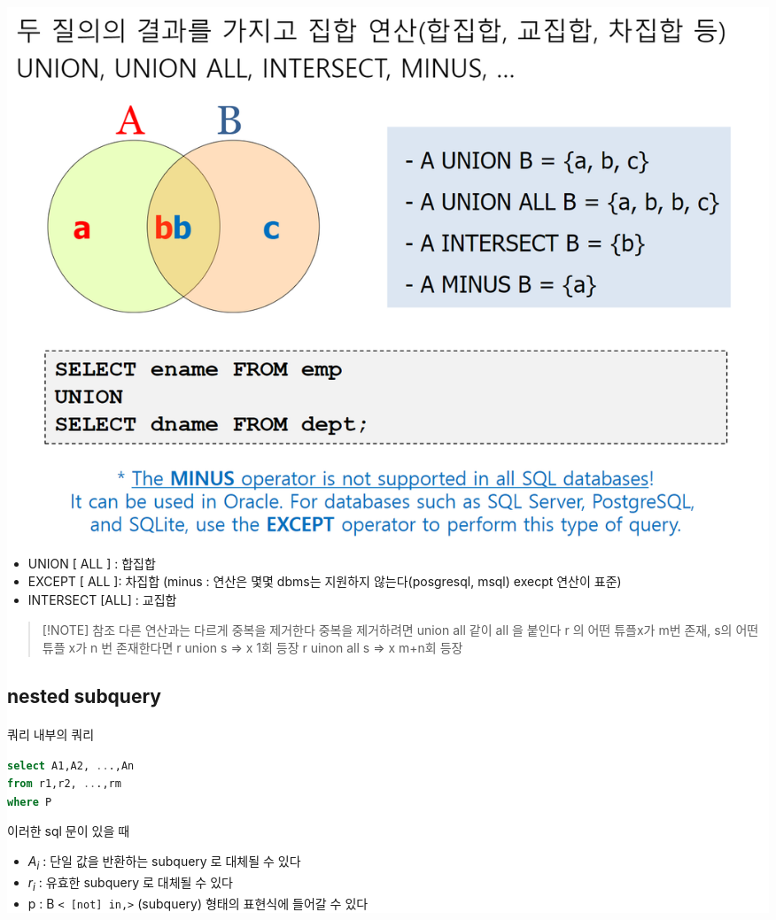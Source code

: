 ![Pasted image 20240514220581](../../08.media/20240514220581.png)
- UNION \[ ALL \] : 합집합
- EXCEPT \[ ALL ]: 차집합 (minus : 연산은 몇몇 dbms는 지원하지 않는다(posgresql, msql) execpt 연산이 표준)
- INTERSECT \[ALL] : 교집합

> [!NOTE] 참조
> 다른 연산과는 다르게 중복을 제거한다 중복을 제거하려면 union all 같이 all 을 붙인다
> r 의 어떤 튜플x가 m번 존재, s의 어떤 튜플 x가 n 번 존재한다면
> r union s => x 1회 등장
> r uinon all s => x m+n회 등장









## nested subquery
쿼리 내부의 쿼리
```sql
select A1,A2, ...,An
from r1,r2, ...,rm
where P
```
이러한 sql 문이 있을 때
- $A_i$  : 단일 값을 반환하는 subquery 로 대체될 수 있다
- $r_i$ : 유효한 subquery 로 대체될 수 있다
- p : B `< [not] in,>` (subquery) 형태의 표현식에 들어갈 수 있다
